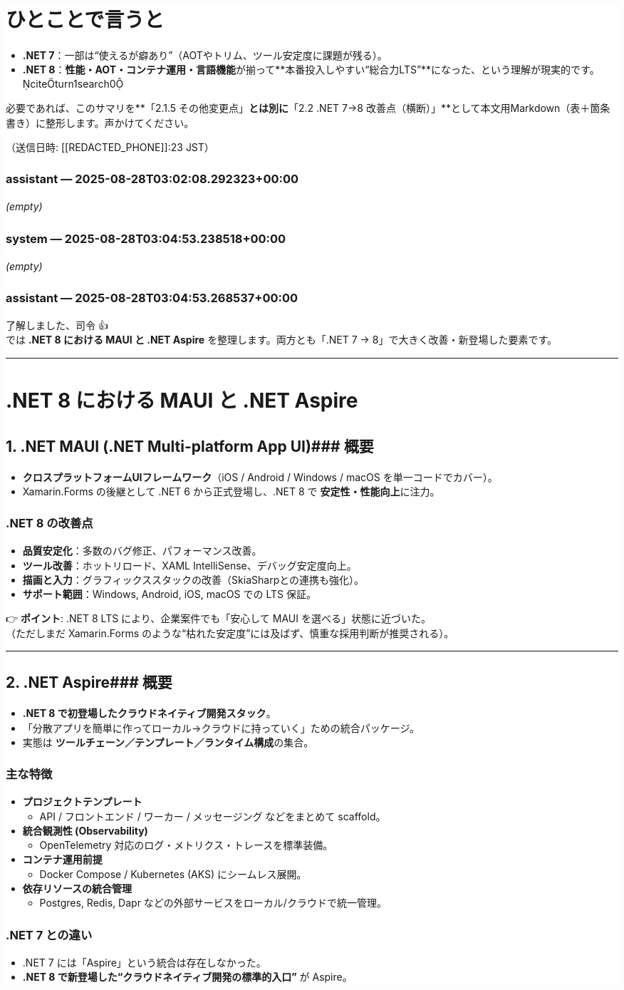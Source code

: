
# ひとことで言うと
- **.NET 7**：一部は“使えるが癖あり”（AOTやトリム、ツール安定度に課題が残る）。  
- **.NET 8**：**性能・AOT・コンテナ運用・言語機能**が揃って**本番投入しやすい“総合力LTS”**になった、という理解が現実的です。citeturn1search0

必要であれば、このサマリを**「2.1.5 その他変更点」**とは別に**「2.2 .NET 7→8 改善点（横断）」**として本文用Markdown（表＋箇条書き）に整形します。声かけてください。

（送信日時: [[REDACTED_PHONE]]:23 JST）
### assistant — 2025-08-28T03:02:08.292323+00:00

_(empty)_
### system — 2025-08-28T03:04:53.238518+00:00

_(empty)_
### assistant — 2025-08-28T03:04:53.268537+00:00

了解しました、司令 👍  
では **.NET 8 における MAUI と .NET Aspire** を整理します。両方とも「.NET 7 → 8」で大きく改善・新登場した要素です。  

---

# .NET 8 における MAUI と .NET Aspire

## 1. .NET MAUI (.NET Multi-platform App UI)### 概要
- **クロスプラットフォームUIフレームワーク**（iOS / Android / Windows / macOS を単一コードでカバー）。  
- Xamarin.Forms の後継として .NET 6 から正式登場し、.NET 8 で **安定性・性能向上**に注力。  
### .NET 8 の改善点
- **品質安定化**：多数のバグ修正、パフォーマンス改善。  
- **ツール改善**：ホットリロード、XAML IntelliSense、デバッグ安定度向上。  
- **描画と入力**：グラフィックススタックの改善（SkiaSharpとの連携も強化）。  
- **サポート範囲**：Windows, Android, iOS, macOS での LTS 保証。  

👉 **ポイント**: .NET 8 LTS により、企業案件でも「安心して MAUI を選べる」状態に近づいた。  
（ただしまだ Xamarin.Forms のような“枯れた安定度”には及ばず、慎重な採用判断が推奨される）。  

---

## 2. .NET Aspire### 概要
- **.NET 8 で初登場したクラウドネイティブ開発スタック**。  
- 「分散アプリを簡単に作ってローカル→クラウドに持っていく」ための統合パッケージ。  
- 実態は **ツールチェーン／テンプレート／ランタイム構成**の集合。  
### 主な特徴
- **プロジェクトテンプレート**  
  - API / フロントエンド / ワーカー / メッセージング などをまとめて scaffold。  
- **統合観測性 (Observability)**  
  - OpenTelemetry 対応のログ・メトリクス・トレースを標準装備。  
- **コンテナ運用前提**  
  - Docker Compose / Kubernetes (AKS) にシームレス展開。  
- **依存リソースの統合管理**  
  - Postgres, Redis, Dapr などの外部サービスをローカル/クラウドで統一管理。  
### .NET 7 との違い
- .NET 7 には「Aspire」という統合は存在しなかった。  
- **.NET 8 で新登場した“クラウドネイティブ開発の標準的入口”** が Aspire。  
